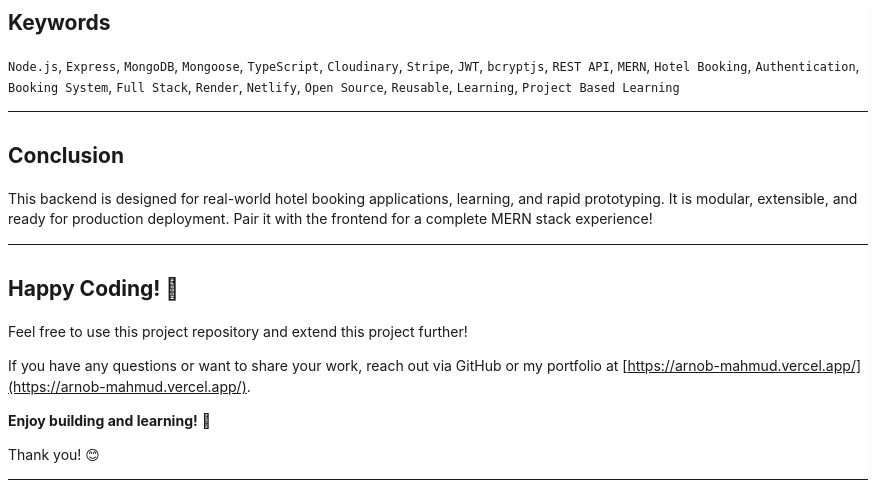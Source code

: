 
## Keywords

`Node.js`, `Express`, `MongoDB`, `Mongoose`, `TypeScript`, `Cloudinary`, `Stripe`, `JWT`, `bcryptjs`, `REST API`, `MERN`, `Hotel Booking`, `Authentication`, `Booking System`, `Full Stack`, `Render`, `Netlify`, `Open Source`, `Reusable`, `Learning`, `Project Based Learning`

---

## Conclusion

This backend is designed for real-world hotel booking applications, learning, and rapid prototyping. It is modular, extensible, and ready for production deployment. Pair it with the frontend for a complete MERN stack experience!

---

## Happy Coding! 🎉

Feel free to use this project repository and extend this project further!

If you have any questions or want to share your work, reach out via GitHub or my portfolio at [https://arnob-mahmud.vercel.app/](https://arnob-mahmud.vercel.app/).

**Enjoy building and learning!** 🚀

Thank you! 😊

---
